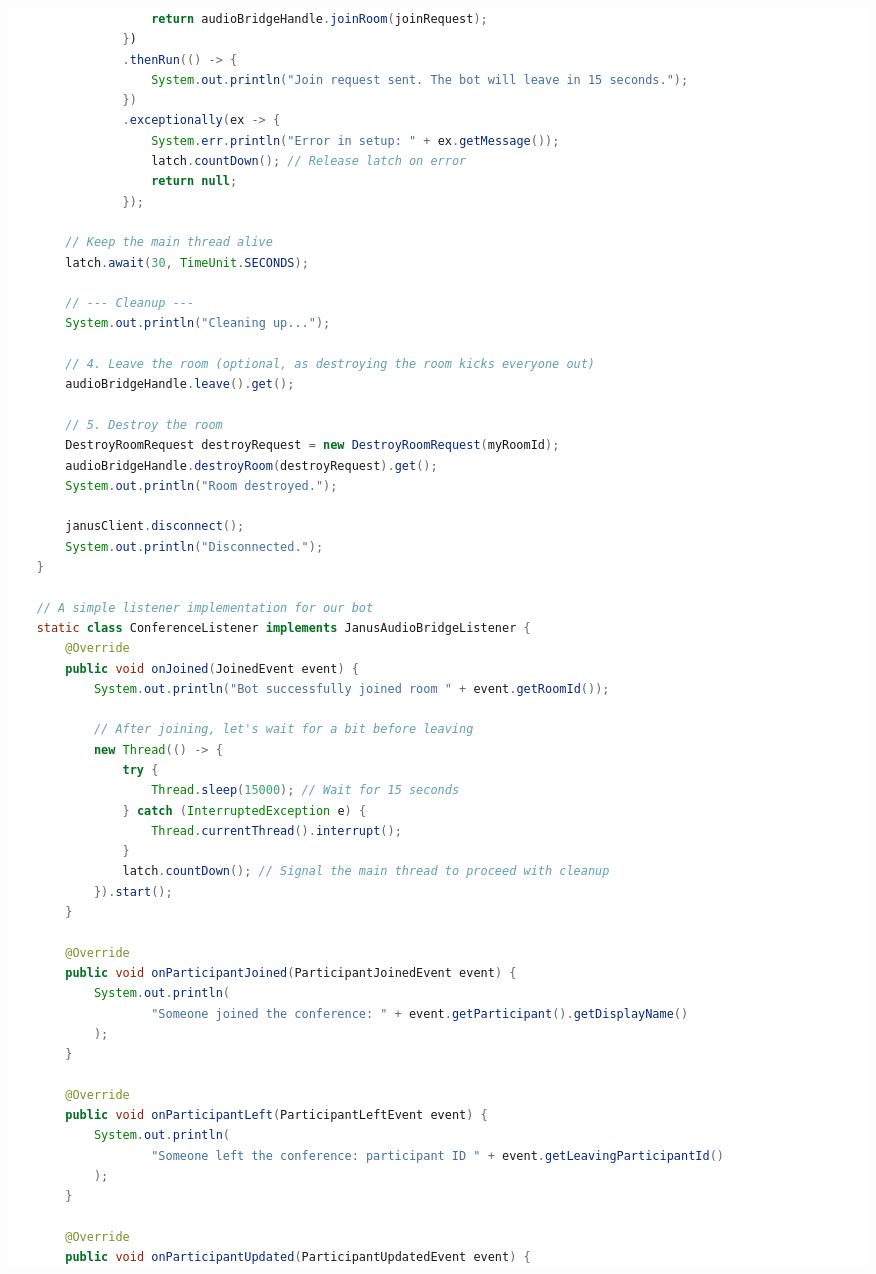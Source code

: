 ```java
					return audioBridgeHandle.joinRoom(joinRequest);
				})
				.thenRun(() -> {
					System.out.println("Join request sent. The bot will leave in 15 seconds.");
				})
				.exceptionally(ex -> {
					System.err.println("Error in setup: " + ex.getMessage());
					latch.countDown(); // Release latch on error
					return null;
				});
		
		// Keep the main thread alive
		latch.await(30, TimeUnit.SECONDS);
		
		// --- Cleanup ---
		System.out.println("Cleaning up...");
		
		// 4. Leave the room (optional, as destroying the room kicks everyone out)
		audioBridgeHandle.leave().get();
		
		// 5. Destroy the room
		DestroyRoomRequest destroyRequest = new DestroyRoomRequest(myRoomId);
		audioBridgeHandle.destroyRoom(destroyRequest).get();
		System.out.println("Room destroyed.");
		
		janusClient.disconnect();
		System.out.println("Disconnected.");
	}
	
	// A simple listener implementation for our bot
	static class ConferenceListener implements JanusAudioBridgeListener {
		@Override
		public void onJoined(JoinedEvent event) {
			System.out.println("Bot successfully joined room " + event.getRoomId());
			
			// After joining, let's wait for a bit before leaving
			new Thread(() -> {
				try {
					Thread.sleep(15000); // Wait for 15 seconds
				} catch (InterruptedException e) {
					Thread.currentThread().interrupt();
				}
				latch.countDown(); // Signal the main thread to proceed with cleanup
			}).start();
		}
		
		@Override
		public void onParticipantJoined(ParticipantJoinedEvent event) {
			System.out.println(
					"Someone joined the conference: " + event.getParticipant().getDisplayName()
			);
		}
		
		@Override
		public void onParticipantLeft(ParticipantLeftEvent event) {
			System.out.println(
					"Someone left the conference: participant ID " + event.getLeavingParticipantId()
			);
		}
		
		@Override
		public void onParticipantUpdated(ParticipantUpdatedEvent event) {
```